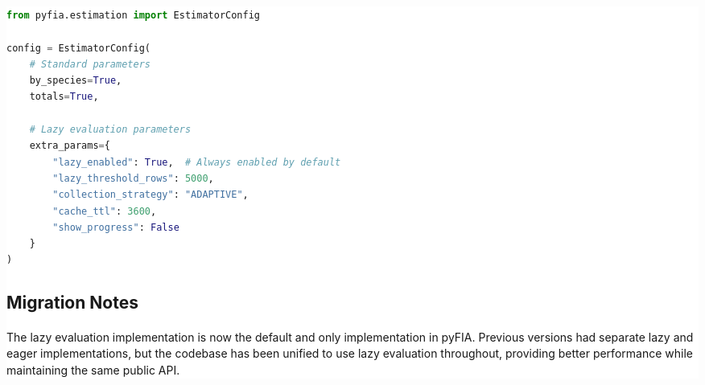 ```python
from pyfia.estimation import EstimatorConfig

config = EstimatorConfig(
    # Standard parameters
    by_species=True,
    totals=True,
    
    # Lazy evaluation parameters
    extra_params={
        "lazy_enabled": True,  # Always enabled by default
        "lazy_threshold_rows": 5000,
        "collection_strategy": "ADAPTIVE",
        "cache_ttl": 3600,
        "show_progress": False
    }
)
```

## Migration Notes

The lazy evaluation implementation is now the default and only implementation in pyFIA. Previous versions had separate lazy and eager implementations, but the codebase has been unified to use lazy evaluation throughout, providing better performance while maintaining the same public API.